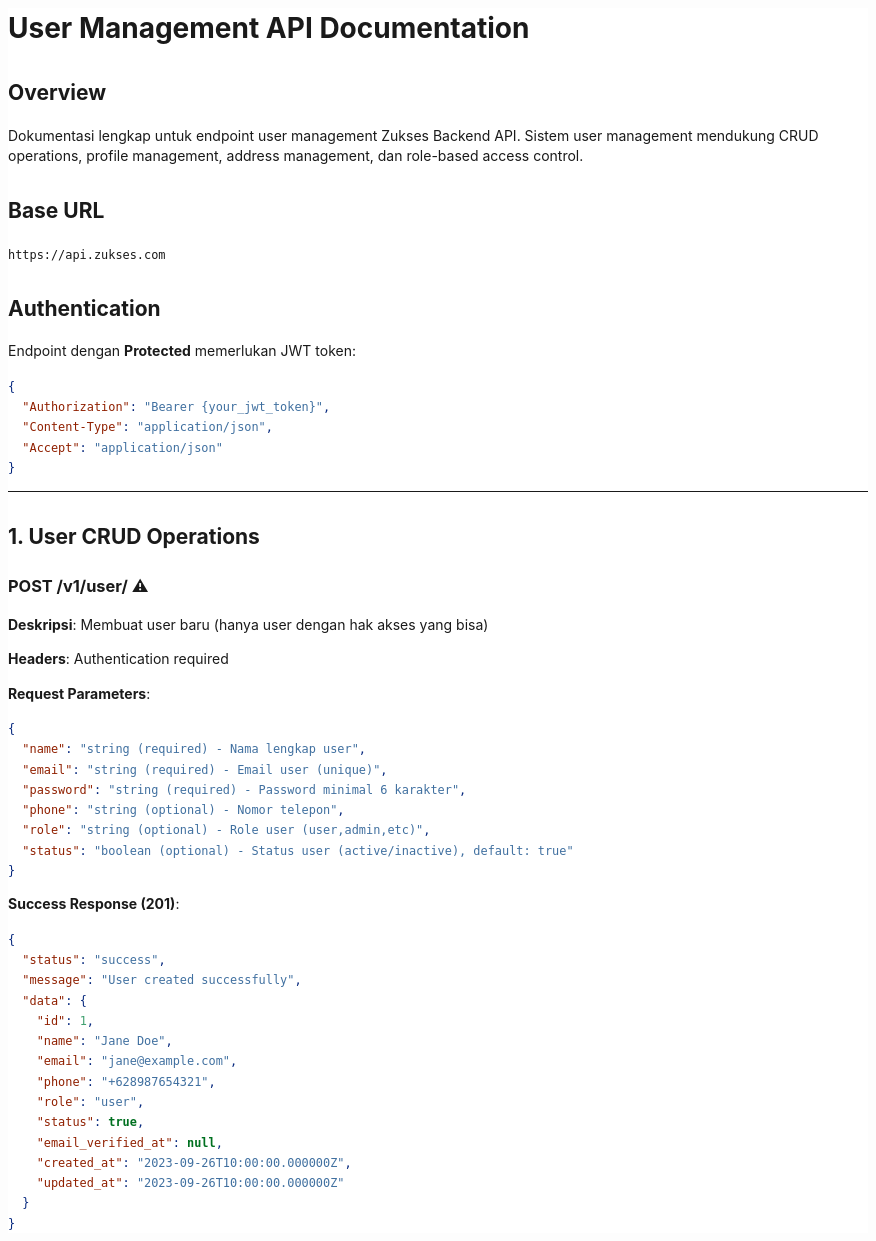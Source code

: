 # User Management API Documentation

## Overview

Dokumentasi lengkap untuk endpoint user management Zukses Backend API. Sistem user management mendukung CRUD operations, profile management, address management, dan role-based access control.

## Base URL
```
https://api.zukses.com
```

## Authentication

Endpoint dengan **Protected** memerlukan JWT token:
```json
{
  "Authorization": "Bearer {your_jwt_token}",
  "Content-Type": "application/json",
  "Accept": "application/json"
}
```

---

## 1. User CRUD Operations

### POST /v1/user/ ⚠️

**Deskripsi**: Membuat user baru (hanya user dengan hak akses yang bisa)

**Headers**: Authentication required

**Request Parameters**:
```json
{
  "name": "string (required) - Nama lengkap user",
  "email": "string (required) - Email user (unique)",
  "password": "string (required) - Password minimal 6 karakter",
  "phone": "string (optional) - Nomor telepon",
  "role": "string (optional) - Role user (user,admin,etc)",
  "status": "boolean (optional) - Status user (active/inactive), default: true"
}
```

**Success Response (201)**:
```json
{
  "status": "success",
  "message": "User created successfully",
  "data": {
    "id": 1,
    "name": "Jane Doe",
    "email": "jane@example.com",
    "phone": "+628987654321",
    "role": "user",
    "status": true,
    "email_verified_at": null,
    "created_at": "2023-09-26T10:00:00.000000Z",
    "updated_at": "2023-09-26T10:00:00.000000Z"
  }
}
```
